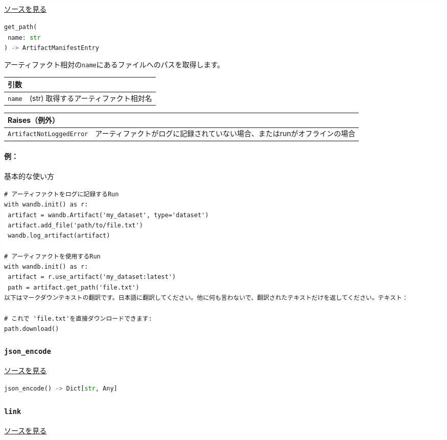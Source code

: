 [ソースを見る](https://www.github.com/wandb/client/tree/c4726707ed83ebb270a2cf84c4fd17b8684ff699/wandb/sdk/wandb_artifacts.py#L574-L578)

```python
get_path(
 name: str
) -> ArtifactManifestEntry
```

アーティファクト相対の`name`にあるファイルへのパスを取得します。


| 引数 | |
| :--- | :--- |
| `name` | (str) 取得するアーティファクト相対名 |



| Raises（例外） | |
| :--- | :--- |
| `ArtifactNotLoggedError` | アーティファクトがログに記録されていない場合、またはrunがオフラインの場合 |



#### 例：

基本的な使い方
```
# アーティファクトをログに記録するRun
with wandb.init() as r:
 artifact = wandb.Artifact('my_dataset', type='dataset')
 artifact.add_file('path/to/file.txt')
 wandb.log_artifact(artifact)

# アーティファクトを使用するRun
with wandb.init() as r:
 artifact = r.use_artifact('my_dataset:latest')
 path = artifact.get_path('file.txt')
以下はマークダウンテキストの翻訳です。日本語に翻訳してください。他に何も言わないで、翻訳されたテキストだけを返してください。テキスト：

# これで 'file.txt'を直接ダウンロードできます:
path.download()
```

### `json_encode`

[ソースを見る](https://www.github.com/wandb/client/tree/c4726707ed83ebb270a2cf84c4fd17b8684ff699/wandb/sdk/wandb_artifacts.py#L703-L706)

```python
json_encode() -> Dict[str, Any]
```

### `link`

[ソースを見る](https://www.github.com/wandb/client/tree/c4726707ed83ebb270a2cf84c4fd17b8684ff699/wandb/sdk/interface/artifacts/artifact.py#L521-L533)
